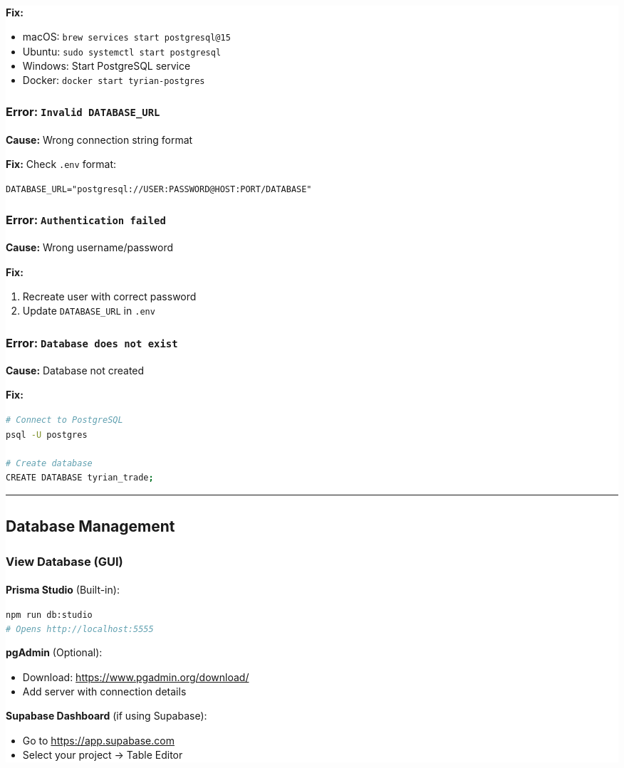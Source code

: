**Fix:**
- macOS: `brew services start postgresql@15`
- Ubuntu: `sudo systemctl start postgresql`
- Windows: Start PostgreSQL service
- Docker: `docker start tyrian-postgres`

### Error: `Invalid DATABASE_URL`

**Cause:** Wrong connection string format

**Fix:** Check `.env` format:
```
DATABASE_URL="postgresql://USER:PASSWORD@HOST:PORT/DATABASE"
```

### Error: `Authentication failed`

**Cause:** Wrong username/password

**Fix:** 
1. Recreate user with correct password
2. Update `DATABASE_URL` in `.env`

### Error: `Database does not exist`

**Cause:** Database not created

**Fix:**
```bash
# Connect to PostgreSQL
psql -U postgres

# Create database
CREATE DATABASE tyrian_trade;
```

---

## Database Management

### View Database (GUI)

**Prisma Studio** (Built-in):
```bash
npm run db:studio
# Opens http://localhost:5555
```

**pgAdmin** (Optional):
- Download: https://www.pgadmin.org/download/
- Add server with connection details

**Supabase Dashboard** (if using Supabase):
- Go to https://app.supabase.com
- Select your project → Table Editor
